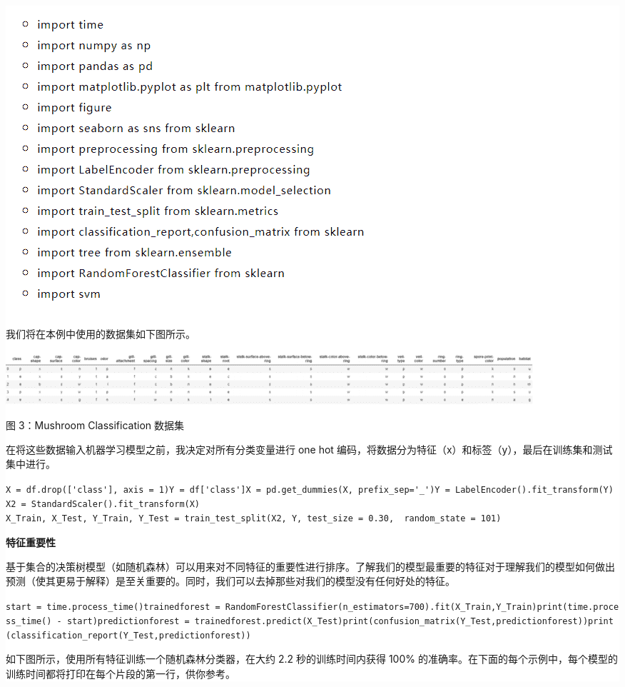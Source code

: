 ![](../img/d89e632ccbb16cb283d33d3b874aa3c1.png)

我们将在本例中使用的数据集如下图所示。

![](../img/48d22ed73c1889fe10bde66ca20e9179.png)

图 3：Mushroom Classification 数据集

在将这些数据输入机器学习模型之前，我决定对所有分类变量进行 one hot 编码，将数据分为特征（x）和标签（y），最后在训练集和测试集中进行。

```
X = df.drop(['class'], axis = 1)Y = df['class']X = pd.get_dummies(X, prefix_sep='_')Y = LabelEncoder().fit_transform(Y)
X2 = StandardScaler().fit_transform(X)
X_Train, X_Test, Y_Train, Y_Test = train_test_split(X2, Y, test_size = 0.30,  random_state = 101)
```

**特征重要性**

基于集合的决策树模型（如随机森林）可以用来对不同特征的重要性进行排序。了解我们的模型最重要的特征对于理解我们的模型如何做出预测（使其更易于解释）是至关重要的。同时，我们可以去掉那些对我们的模型没有任何好处的特征。

```
start = time.process_time()trainedforest = RandomForestClassifier(n_estimators=700).fit(X_Train,Y_Train)print(time.process_time() - start)predictionforest = trainedforest.predict(X_Test)print(confusion_matrix(Y_Test,predictionforest))print(classification_report(Y_Test,predictionforest))
```

如下图所示，使用所有特征训练一个随机森林分类器，在大约 2.2 秒的训练时间内获得 100% 的准确率。在下面的每个示例中，每个模型的训练时间都将打印在每个片段的第一行，供你参考。
